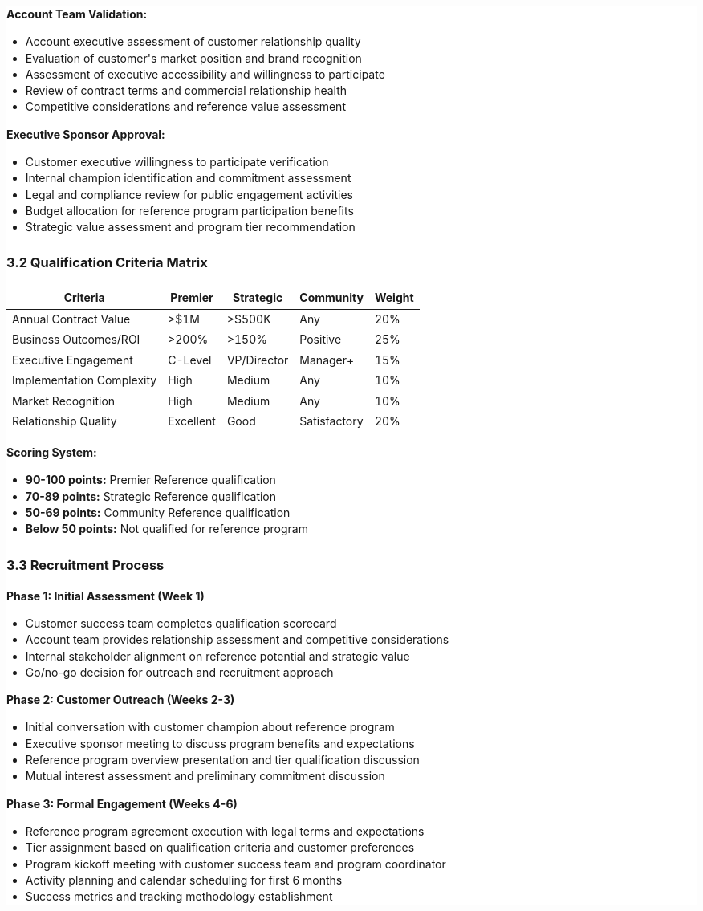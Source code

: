 **Account Team Validation:**
- Account executive assessment of customer relationship quality
- Evaluation of customer's market position and brand recognition
- Assessment of executive accessibility and willingness to participate
- Review of contract terms and commercial relationship health
- Competitive considerations and reference value assessment

**Executive Sponsor Approval:**
- Customer executive willingness to participate verification
- Internal champion identification and commitment assessment
- Legal and compliance review for public engagement activities
- Budget allocation for reference program participation benefits
- Strategic value assessment and program tier recommendation

### 3.2 Qualification Criteria Matrix

| Criteria | Premier | Strategic | Community | Weight |
|----------|---------|-----------|-----------|---------|
| Annual Contract Value | >$1M | >$500K | Any | 20% |
| Business Outcomes/ROI | >200% | >150% | Positive | 25% |
| Executive Engagement | C-Level | VP/Director | Manager+ | 15% |
| Implementation Complexity | High | Medium | Any | 10% |
| Market Recognition | High | Medium | Any | 10% |
| Relationship Quality | Excellent | Good | Satisfactory | 20% |

**Scoring System:**
- **90-100 points:** Premier Reference qualification
- **70-89 points:** Strategic Reference qualification  
- **50-69 points:** Community Reference qualification
- **Below 50 points:** Not qualified for reference program

### 3.3 Recruitment Process

**Phase 1: Initial Assessment (Week 1)**
- Customer success team completes qualification scorecard
- Account team provides relationship assessment and competitive considerations
- Internal stakeholder alignment on reference potential and strategic value
- Go/no-go decision for outreach and recruitment approach

**Phase 2: Customer Outreach (Weeks 2-3)**
- Initial conversation with customer champion about reference program
- Executive sponsor meeting to discuss program benefits and expectations
- Reference program overview presentation and tier qualification discussion
- Mutual interest assessment and preliminary commitment discussion

**Phase 3: Formal Engagement (Weeks 4-6)**
- Reference program agreement execution with legal terms and expectations
- Tier assignment based on qualification criteria and customer preferences  
- Program kickoff meeting with customer success team and program coordinator
- Activity planning and calendar scheduling for first 6 months
- Success metrics and tracking methodology establishment
